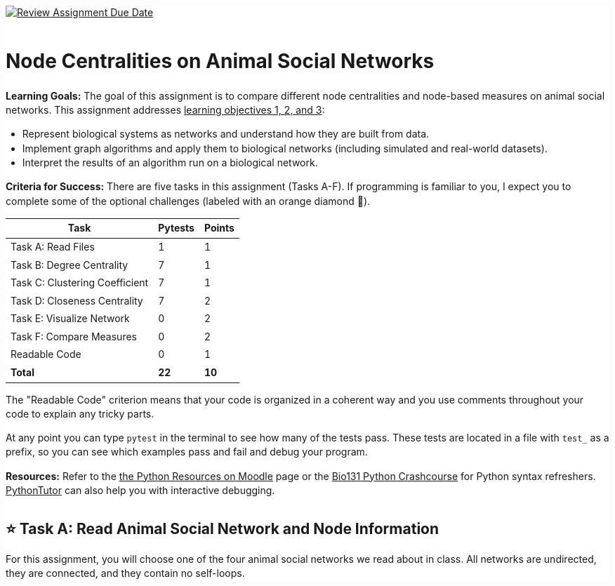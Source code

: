 [![Review Assignment Due Date](https://classroom.github.com/assets/deadline-readme-button-22041afd0340ce965d47ae6ef1cefeee28c7c493a6346c4f15d667ab976d596c.svg)](https://classroom.github.com/a/Fw5Kc0c0)
# Node Centralities on Animal Social Networks

**Learning Goals:** The goal of this assignment is to compare different node centralities and node-based measures on animal social networks. This assignment addresses [learning objectives 1, 2, and 3](https://reed-compbio-classes.github.io/bio331-F24-syllabus/doc/goals/):

- Represent biological systems as networks and understand how they are built from data.
- Implement graph algorithms and apply them to biological networks (including simulated and real-world datasets).
- Interpret the results of an algorithm run on a biological network.

**Criteria for Success:** There are five tasks in this assignment (Tasks A-F). If programming is familiar to you, I expect you to complete some of the optional challenges (labeled with an orange diamond :large_orange_diamond:). 

| Task | Pytests | Points | 
| -- | -- | -- |
| Task A: Read Files | 1 | 1 |
| Task B: Degree Centrality | 7 | 1 |
| Task C: Clustering Coefficient | 7 | 1 | 
| Task D: Closeness Centrality | 7 | 2 |
| Task E: Visualize Network | 0 | 2 |
| Task F: Compare Measures | 0 | 2 |
| Readable Code | 0 | 1 |
| **Total** | **22** | **10** | 

The "Readable Code" criterion means that your code is organized in a coherent way and you use comments throughout your code to explain any tricky parts. 

At any point you can type `pytest` in the terminal to see how many of the tests pass. These tests are located in a file with `test_` as a prefix, so you can see which examples pass and fail and debug your program.

**Resources:** Refer to the [the Python Resources on Moodle](https://moodle.reed.edu/mod/page/view.php?id=300747) page or the [Bio131 Python Crashcourse](https://reed-compbio-classes.github.io/python-crashcourse/) for Python syntax refreshers.  [PythonTutor](http://pythontutor.com/) can also help you with interactive debugging.

## :star: **Task A**: Read Animal Social Network and Node Information

For this assignment, you will choose one of the four animal social networks we read about in class. All networks are undirected, they are connected, and they contain no self-loops.
